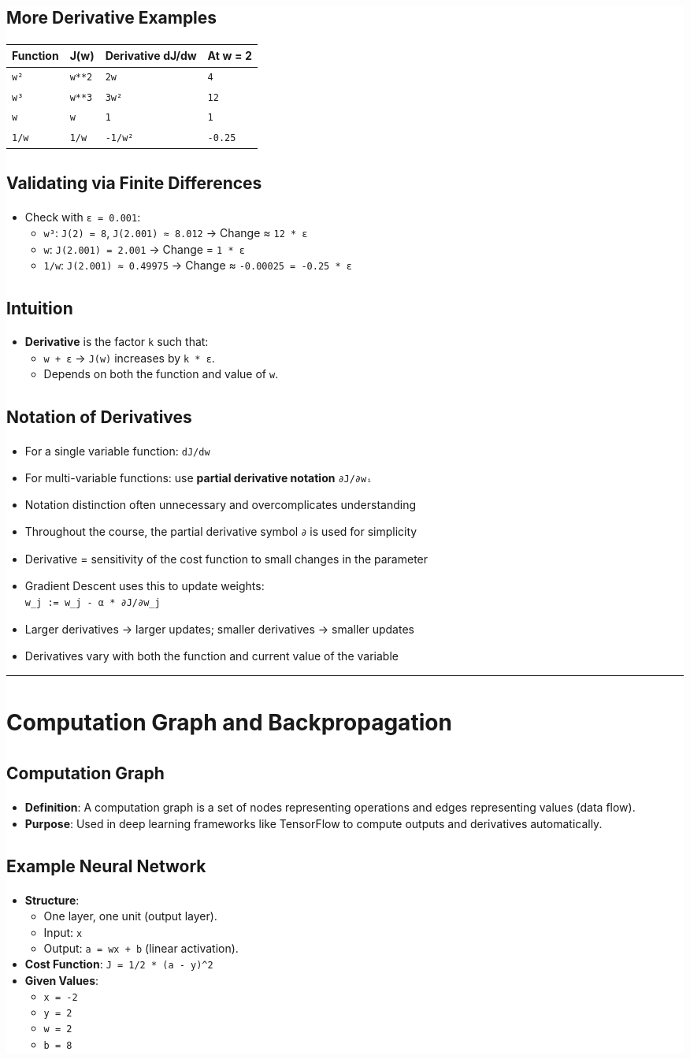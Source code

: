 ## More Derivative Examples

| Function             | J(w)         | Derivative dJ/dw       | At w = 2          |
|----------------------|--------------|-------------------------|-------------------|
| `w²`                | `w**2`       | `2w`                    | `4`               |
| `w³`                | `w**3`       | `3w²`                   | `12`              |
| `w`                 | `w`          | `1`                     | `1`               |
| `1/w`               | `1/w`        | `-1/w²`                 | `-0.25`           |

## Validating via Finite Differences
- Check with `ε = 0.001`:
  - `w³`: `J(2) = 8`, `J(2.001) ≈ 8.012` → Change ≈ `12 * ε`
  - `w`: `J(2.001) = 2.001` → Change = `1 * ε`
  - `1/w`: `J(2.001) ≈ 0.49975` → Change ≈ `-0.00025 = -0.25 * ε`

## Intuition
- **Derivative** is the factor `k` such that:
  - `w + ε` → `J(w)` increases by `k * ε`.
  - Depends on both the function and value of `w`.

## Notation of Derivatives
- For a single variable function: `dJ/dw`
- For multi-variable functions: use **partial derivative notation** `∂J/∂wᵢ`
- Notation distinction often unnecessary and overcomplicates understanding
- Throughout the course, the partial derivative symbol `∂` is used for simplicity


- Derivative = sensitivity of the cost function to small changes in the parameter
- Gradient Descent uses this to update weights:  
  `w_j := w_j - α * ∂J/∂w_j`
- Larger derivatives → larger updates; smaller derivatives → smaller updates
- Derivatives vary with both the function and current value of the variable

---

# Computation Graph and Backpropagation

## Computation Graph
- **Definition**: A computation graph is a set of nodes representing operations and edges representing values (data flow).
- **Purpose**: Used in deep learning frameworks like TensorFlow to compute outputs and derivatives automatically.

## Example Neural Network
- **Structure**: 
  - One layer, one unit (output layer).
  - Input: `x`
  - Output: `a = wx + b` (linear activation).
- **Cost Function**: `J = 1/2 * (a - y)^2`
- **Given Values**:
  - `x = -2`
  - `y = 2`
  - `w = 2`
  - `b = 8`
